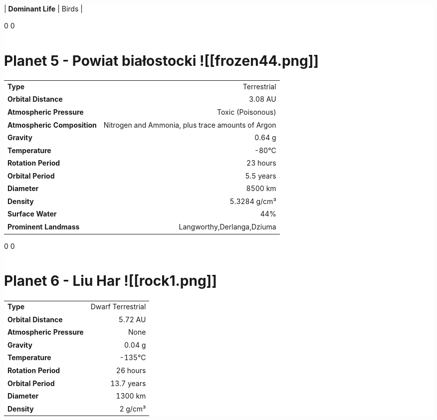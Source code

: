 | **Dominant Life**           |         Birds |



0
0



# Planet 5 - Powiat białostocki ![[frozen44.png]]
|                             |                           |
| --------------------------- | -------------------------:|
| **Type**                    |             Terrestrial |
| **Orbital Distance**        |   3.08 AU |
| **Atmospheric Pressure**    |       Toxic (Poisonous) |
| **Atmospheric Composition** |      Nitrogen and Ammonia, plus trace amounts of Argon |
| **Gravity**                 |        0.64 g |
| **Temperature**             |    -80°C |
| **Rotation Period**         |  23 hours |
| **Orbital Period** | 5.5 years |
| **Diameter**                |      8500 km | 
| **Density**                 |    5.3284 g/cm³ |
| **Surface Water**           |           44% | 
| **Prominent Landmass**      |         Langworthy,Derlanga,Dziuma | 



0
0



# Planet 6 - Liu Har ![[rock1.png]]
|                             |                           |
| --------------------------- | -------------------------:|
| **Type**                    |             Dwarf Terrestrial |
| **Orbital Distance**        |   5.72 AU |
| **Atmospheric Pressure**    |       None |
| **Gravity**                 |        0.04 g |
| **Temperature**             |    -135°C |
| **Rotation Period**         |  26 hours |
| **Orbital Period** | 13.7 years |
| **Diameter**                |      1300 km | 
| **Density**                 |    2 g/cm³ |
